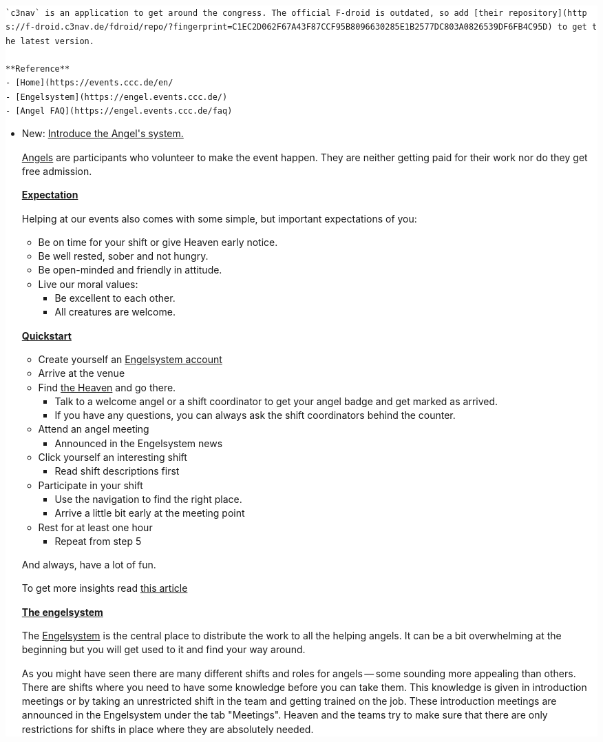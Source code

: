     `c3nav` is an application to get around the congress. The official F-droid is outdated, so add [their repository](https://f-droid.c3nav.de/fdroid/repo/?fingerprint=C1EC2D062F67A43F87CCF95B8096630285E1B2577DC803A0826539DF6FB4C95D) to get the latest version.
    
    **Reference**
    - [Home](https://events.ccc.de/en/
    - [Engelsystem](https://engel.events.ccc.de/)
    - [Angel FAQ](https://engel.events.ccc.de/faq)

* New: [Introduce the Angel's system.](ccc.md#angel's-system)

    [Angels](https://angelguide.c3heaven.de/) are participants who volunteer to make the event happen. They are neither getting paid for their work nor do they get free admission.
    
    **[Expectation](https://angelguide.c3heaven.de/#_expectations)**
    
    Helping at our events also comes with some simple, but important expectations of you:
    
    - Be on time for your shift or give Heaven early notice.
    - Be well rested, sober and not hungry.
    - Be open-minded and friendly in attitude.
    - Live our moral values:
      - Be excellent to each other.
      - All creatures are welcome.
    
    **[Quickstart](https://angelguide.c3heaven.de/#_quick_start)**
    
    - Create yourself an [Engelsystem account](https://engel.events.ccc.de/)
    - Arrive at the venue
    - Find [the Heaven](https://c3nav.de/) and go there.
      - Talk to a welcome angel or a shift coordinator to get your angel badge and get marked as arrived.
      - If you have any questions, you can always ask the shift coordinators behind the counter.
    - Attend an angel meeting
      - Announced in the Engelsystem news
    - Click yourself an interesting shift
      - Read shift descriptions first
    - Participate in your shift
      - Use the navigation to find the right place.
      - Arrive a little bit early at the meeting point
    - Rest for at least one hour
      - Repeat from step 5
    
    And always, have a lot of fun.
    
    To get more insights read [this article](https://jascha.wtf/angels-at-chaos-about-volunteering-and-fitting-in/)
    
    **[The engelsystem](https://angelguide.c3heaven.de/#_the_engelsystem)**
    
    The [Engelsystem](https://engel.events.ccc.de/) is the central place to distribute the work to all the helping angels. It can be a bit overwhelming at the beginning but you will get used to it and find your way around.
    
    As you might have seen there are many different shifts and roles for angels — some sounding more appealing than others. There are shifts where you need to have some knowledge before you can take them. This knowledge is given in introduction meetings or by taking an unrestricted shift in the team and getting trained on the job. These introduction meetings are announced in the Engelsystem under the tab "Meetings". Heaven and the teams try to make sure that there are only restrictions for shifts in place where they are absolutely needed.
    